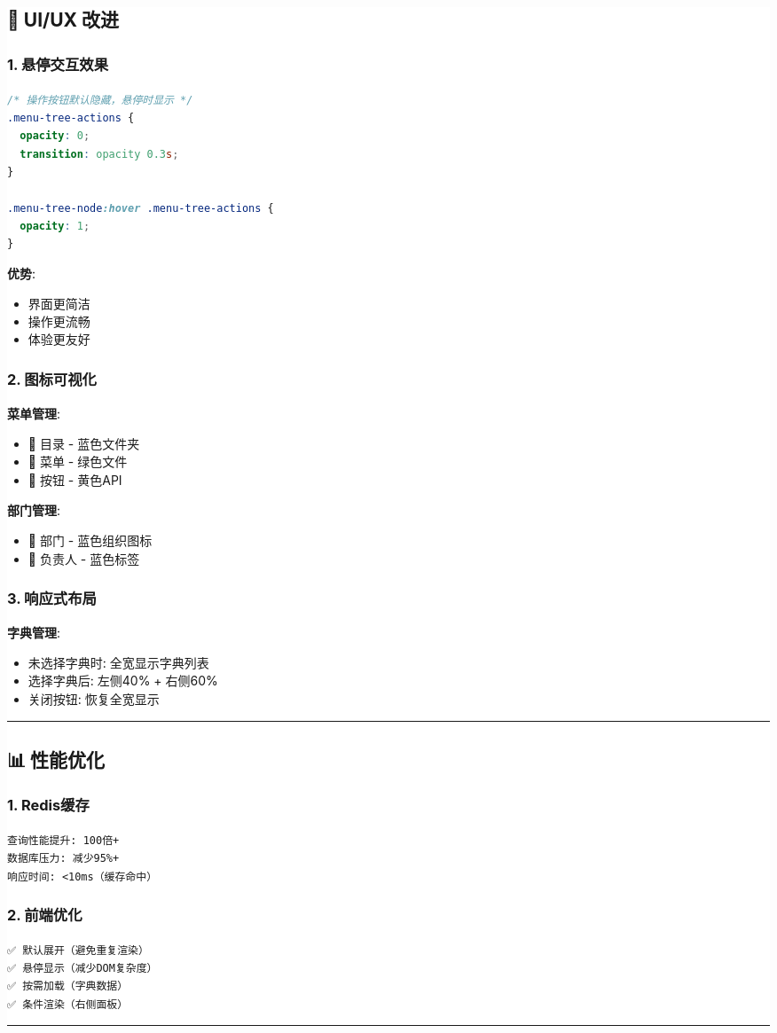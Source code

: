 
## 🎨 UI/UX 改进

### 1. 悬停交互效果
```css
/* 操作按钮默认隐藏，悬停时显示 */
.menu-tree-actions {
  opacity: 0;
  transition: opacity 0.3s;
}

.menu-tree-node:hover .menu-tree-actions {
  opacity: 1;
}
```

**优势**:
- 界面更简洁
- 操作更流畅
- 体验更友好

### 2. 图标可视化

**菜单管理**:
- 📁 目录 - 蓝色文件夹
- 📄 菜单 - 绿色文件
- 🔌 按钮 - 黄色API

**部门管理**:
- 🏢 部门 - 蓝色组织图标
- 👤 负责人 - 蓝色标签

### 3. 响应式布局

**字典管理**:
- 未选择字典时: 全宽显示字典列表
- 选择字典后: 左侧40% + 右侧60%
- 关闭按钮: 恢复全宽显示

---

## 📊 性能优化

### 1. Redis缓存
```
查询性能提升: 100倍+
数据库压力: 减少95%+
响应时间: <10ms（缓存命中）
```

### 2. 前端优化
```
✅ 默认展开（避免重复渲染）
✅ 悬停显示（减少DOM复杂度）
✅ 按需加载（字典数据）
✅ 条件渲染（右侧面板）
```

---